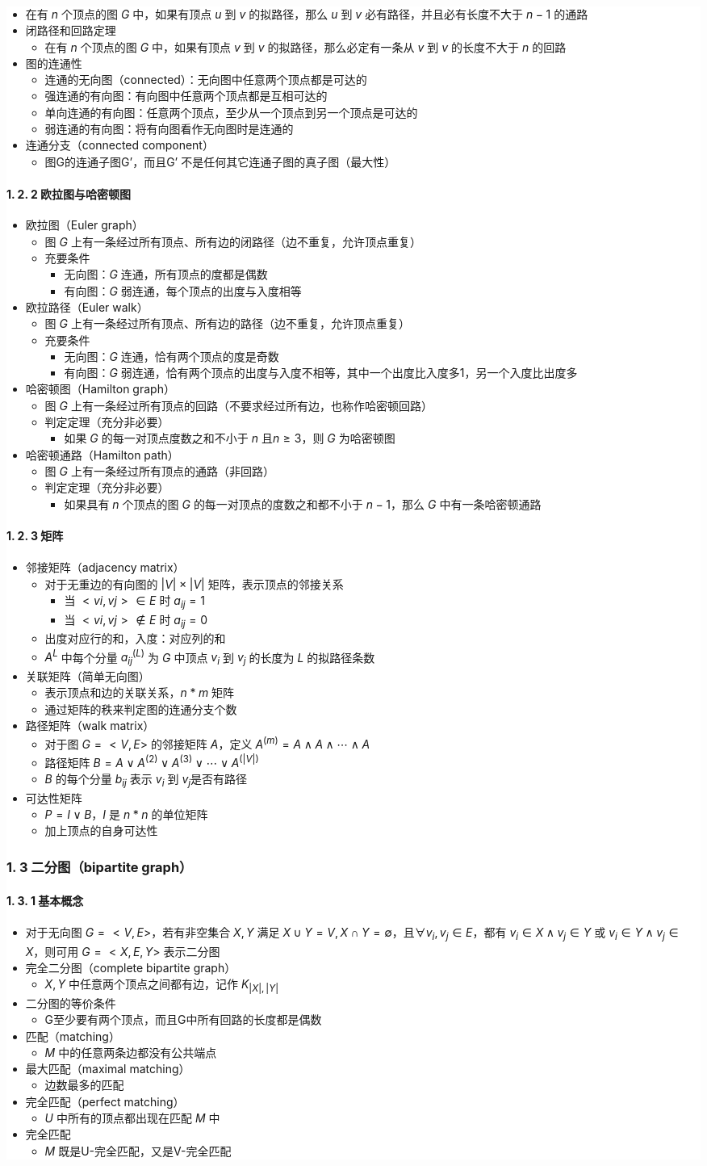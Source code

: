   * 在有 $n$ 个顶点的图 $G$ 中，如果有顶点 $u$ 到 $v$ 的拟路径，那么 $u$ 到 $v$ 必有路径，并且必有长度不大于 $n-1$ 的通路
* 闭路径和回路定理
  * 在有 $n$ 个顶点的图 $G$ 中，如果有顶点 $v$ 到 $v$ 的拟路径，那么必定有一条从 $v$ 到 $v$ 的长度不大于 $n$ 的回路
* 图的连通性
  * 连通的无向图（connected）：无向图中任意两个顶点都是可达的
  * 强连通的有向图：有向图中任意两个顶点都是互相可达的
  * 单向连通的有向图：任意两个顶点，至少从一个顶点到另一个顶点是可达的
  * 弱连通的有向图：将有向图看作无向图时是连通的
* 连通分支（connected component）
  * 图G的连通子图G’，而且G’ 不是任何其它连通子图的真子图（最大性）
#### 1. 2. 2 欧拉图与哈密顿图
* 欧拉图（Euler graph）
  * 图 $G$ 上有一条经过所有顶点、所有边的闭路径（边不重复，允许顶点重复）
  * 充要条件
    * 无向图：$G$ 连通，所有顶点的度都是偶数
    * 有向图：$G$ 弱连通，每个顶点的出度与入度相等
* 欧拉路径（Euler walk）
  * 图 $G$ 上有一条经过所有顶点、所有边的路径（边不重复，允许顶点重复）
  * 充要条件
    * 无向图：$G$ 连通，恰有两个顶点的度是奇数
    * 有向图：$G$ 弱连通，恰有两个顶点的出度与入度不相等，其中一个出度比入度多1，另一个入度比出度多
* 哈密顿图（Hamilton graph）
  * 图 $G$ 上有一条经过所有顶点的回路（不要求经过所有边，也称作哈密顿回路）
  * 判定定理（充分非必要）
    * 如果 $G$ 的每一对顶点度数之和不小于 $n$ 且$n ≥ 3$，则 $G$ 为哈密顿图
* 哈密顿通路（Hamilton path）
  * 图 $G$ 上有一条经过所有顶点的通路（非回路）
  * 判定定理（充分非必要）
    * 如果具有 $n$ 个顶点的图 $G$ 的每一对顶点的度数之和都不小于 $n-1$，那么 $G$ 中有一条哈密顿通路
#### 1. 2. 3 矩阵
* 邻接矩阵（adjacency matrix）
  * 对于无重边的有向图的 $|V|×|V|$ 矩阵，表示顶点的邻接关系
    * 当 $< vi, vj >∈ E$ 时 $a_{ij}=1$
    * 当 $< vi, vj >∉ E$ 时 $a_{ij}=0$
  * 出度对应行的和，入度：对应列的和
  * $A^L$ 中每个分量 $a_{ij}^{(L)}$ 为 $G$ 中顶点 $v_i$ 到 $v_j$ 的长度为 $L$ 的拟路径条数
* 关联矩阵（简单无向图）
  * 表示顶点和边的关联关系，$n*m$ 矩阵
  * 通过矩阵的秩来判定图的连通分支个数
* 路径矩阵（walk matrix）
  * 对于图 $G =< V, E >$ 的邻接矩阵 $A$，定义 $A^{(m)} = A ∧ A ∧ ⋯∧ A$
  * 路径矩阵 $B = A ∨ A^{(2)} ∨ A^{(3)} ∨ ⋯ ∨ A^{(|V|)}$
  * $B$ 的每个分量 $b_{ij}$ 表示 $v_i$ 到 $v_j$是否有路径
* 可达性矩阵
  * $P = I ∨ B$，$I$ 是 $n*n$ 的单位矩阵
  * 加上顶点的自身可达性
### 1. 3 二分图（bipartite graph）
#### 1. 3. 1 基本概念
* 对于无向图 $G =< V, E >$，若有非空集合 $X,Y$ 满足 $X ∪ Y = V, X ∩ Y = ∅$，且$∀{v_i, v_j} ∈ E$，都有 $v_i ∈ X ∧ v_j ∈ Y$ 或 $v_i ∈ Y ∧ v_j ∈ X$，则可用 $G =< X, E, Y >$ 表示二分图
* 完全二分图（complete bipartite graph）
  * $X,Y$ 中任意两个顶点之间都有边，记作 $K_{|X|,|Y|}$
* 二分图的等价条件
  * G至少要有两个顶点，而且G中所有回路的长度都是偶数
* 匹配（matching）
  * $M$ 中的任意两条边都没有公共端点
* 最大匹配（maximal matching）
  * 边数最多的匹配
* 完全匹配（perfect matching）
  * $U$ 中所有的顶点都出现在匹配 $M$ 中
* 完全匹配
  * $M$ 既是U-完全匹配，又是V-完全匹配